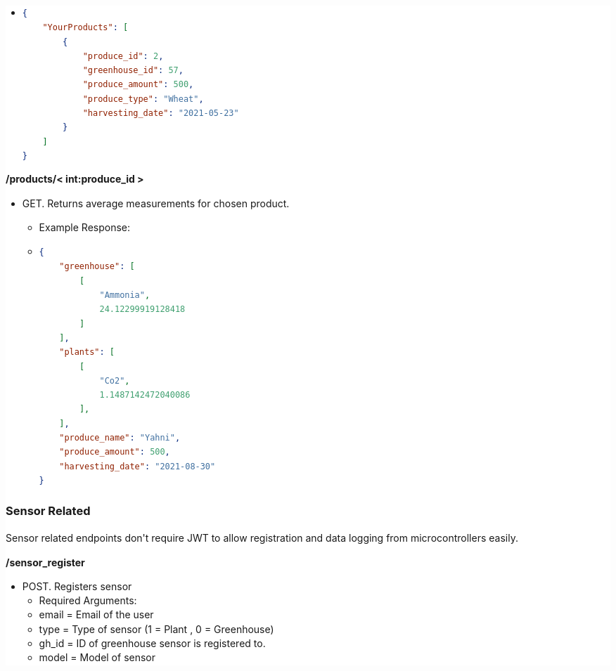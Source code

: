   - ```json
    {
        "YourProducts": [
            {
                "produce_id": 2,
                "greenhouse_id": 57,
                "produce_amount": 500,
                "produce_type": "Wheat",
                "harvesting_date": "2021-05-23"
            }
        ]
    }
    ```

**/products/< int:produce_id >**

- GET. Returns average measurements for chosen product. 

  - Example Response:

  - ```json
    {
        "greenhouse": [
            [
                "Ammonia",
                24.12299919128418
            ]
        ],
        "plants": [
            [
                "Co2",
                1.1487142472040086
            ],
        ],
        "produce_name": "Yahni",
        "produce_amount": 500,
        "harvesting_date": "2021-08-30"
    }
    ```

### Sensor Related

Sensor related endpoints don't require  JWT to allow registration and data logging from microcontrollers easily.

**/sensor_register**

- POST. Registers sensor 
  - Required Arguments:
  - email = Email of the user
  - type = Type of sensor (1 = Plant , 0 = Greenhouse)
  - gh_id = ID of greenhouse sensor is registered to.
  - model = Model of sensor
